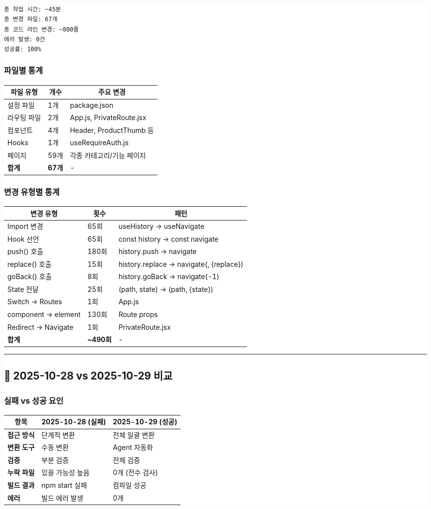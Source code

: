 ```
총 작업 시간: ~45분
총 변경 파일: 67개
총 코드 라인 변경: ~800줄
에러 발생: 0건
성공률: 100%
```

### 파일별 통계

| 파일 유형 | 개수 | 주요 변경 |
|----------|------|-----------|
| 설정 파일 | 1개 | package.json |
| 라우팅 파일 | 2개 | App.js, PrivateRoute.jsx |
| 컴포넌트 | 4개 | Header, ProductThumb 등 |
| Hooks | 1개 | useRequireAuth.js |
| 페이지 | 59개 | 각종 카테고리/기능 페이지 |
| **합계** | **67개** | - |

### 변경 유형별 통계

| 변경 유형 | 횟수 | 패턴 |
|----------|------|------|
| Import 변경 | 65회 | useHistory → useNavigate |
| Hook 선언 | 65회 | const history → const navigate |
| push() 호출 | 180회 | history.push → navigate |
| replace() 호출 | 15회 | history.replace → navigate(, {replace}) |
| goBack() 호출 | 8회 | history.goBack → navigate(-1) |
| State 전달 | 25회 | (path, state) → (path, {state}) |
| Switch → Routes | 1회 | App.js |
| component → element | 130회 | Route props |
| Redirect → Navigate | 1회 | PrivateRoute.jsx |
| **합계** | **~490회** | - |

---

## 🎯 2025-10-28 vs 2025-10-29 비교

### 실패 vs 성공 요인

| 항목 | 2025-10-28 (실패) | 2025-10-29 (성공) |
|-----|------------------|------------------|
| **접근 방식** | 단계적 변환 | 전체 일괄 변환 |
| **변환 도구** | 수동 변환 | Agent 자동화 |
| **검증** | 부분 검증 | 전체 검증 |
| **누락 파일** | 있을 가능성 높음 | 0개 (전수 검사) |
| **빌드 결과** | npm start 실패 | 컴파일 성공 |
| **에러** | 빌드 에러 발생 | 0개 |
